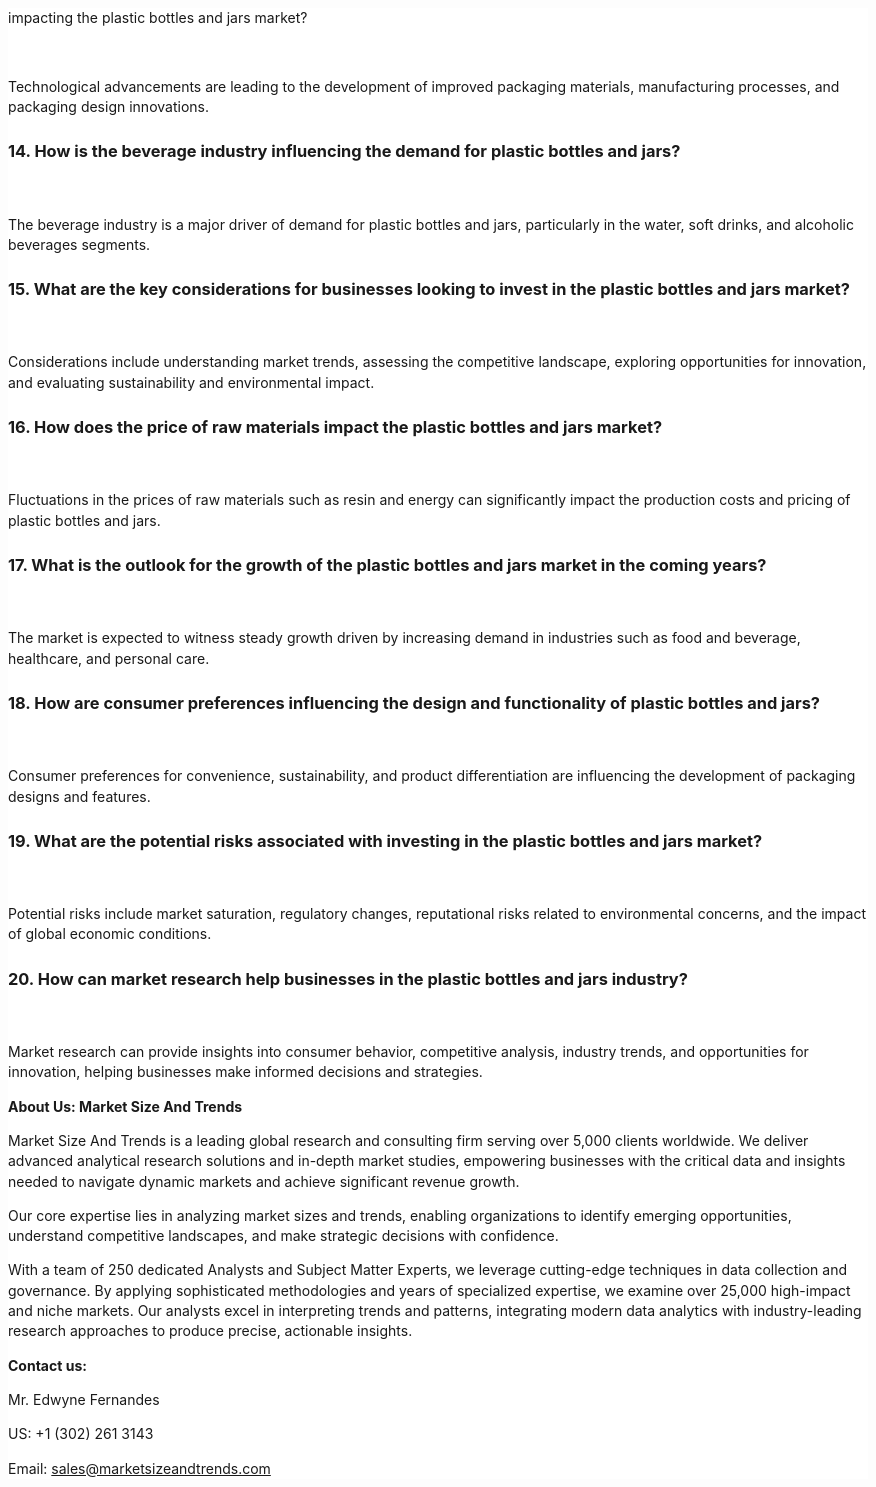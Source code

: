 impacting the plastic bottles and jars market?</h3><p>&nbsp;</p><p>Technological advancements are leading to the development of improved packaging materials, manufacturing processes, and packaging design innovations.</p><h3>14. How is the beverage industry influencing the demand for plastic bottles and jars?</h3><p>&nbsp;</p><p>The beverage industry is a major driver of demand for plastic bottles and jars, particularly in the water, soft drinks, and alcoholic beverages segments.</p><h3>15. What are the key considerations for businesses looking to invest in the plastic bottles and jars market?</h3><p>&nbsp;</p><p>Considerations include understanding market trends, assessing the competitive landscape, exploring opportunities for innovation, and evaluating sustainability and environmental impact.</p><h3>16. How does the price of raw materials impact the plastic bottles and jars market?</h3><p>&nbsp;</p><p>Fluctuations in the prices of raw materials such as resin and energy can significantly impact the production costs and pricing of plastic bottles and jars.</p><h3>17. What is the outlook for the growth of the plastic bottles and jars market in the coming years?</h3><p>&nbsp;</p><p>The market is expected to witness steady growth driven by increasing demand in industries such as food and beverage, healthcare, and personal care.</p><h3>18. How are consumer preferences influencing the design and functionality of plastic bottles and jars?</h3><p>&nbsp;</p><p>Consumer preferences for convenience, sustainability, and product differentiation are influencing the development of packaging designs and features.</p><h3>19. What are the potential risks associated with investing in the plastic bottles and jars market?</h3><p>&nbsp;</p><p>Potential risks include market saturation, regulatory changes, reputational risks related to environmental concerns, and the impact of global economic conditions.</p><h3>20. How can market research help businesses in the plastic bottles and jars industry?</h3><p>&nbsp;</p><p>Market research can provide insights into consumer behavior, competitive analysis, industry trends, and opportunities for innovation, helping businesses make informed decisions and strategies.</p></body></html></p><p><strong>About Us:&nbsp;Market Size And Trends</strong></p><p>Market Size And Trends&nbsp;is a leading global research and consulting firm serving over 5,000 clients worldwide. We deliver advanced analytical research solutions and in-depth market studies, empowering businesses with the critical data and insights needed to navigate dynamic markets and achieve significant revenue growth.</p><p>Our core expertise lies in analyzing market sizes and trends, enabling organizations to identify emerging opportunities, understand competitive landscapes, and make strategic decisions with confidence.</p><p>With a team of 250 dedicated Analysts and Subject Matter Experts, we leverage cutting-edge techniques in data collection and governance. By applying sophisticated methodologies and years of specialized expertise, we examine over 25,000 high-impact and niche markets. Our analysts excel in interpreting trends and patterns, integrating modern data analytics with industry-leading research approaches to produce precise, actionable insights.</p><p><strong>Contact us:</strong></p><p>Mr. Edwyne Fernandes</p><p>US: +1 (302) 261 3143</p><p>Email: <a href="mailto:sales@marketsizeandtrends.com">sales@marketsizeandtrends.com</a>&nbsp;</p>
